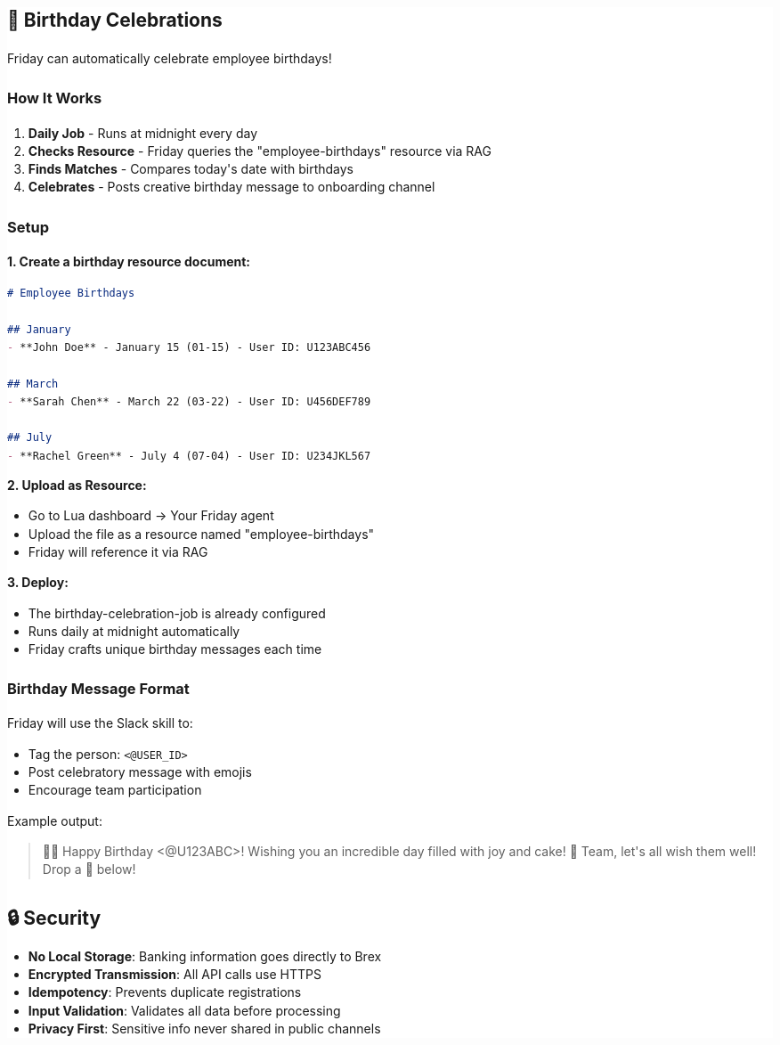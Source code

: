 ## 🎂 Birthday Celebrations

Friday can automatically celebrate employee birthdays!

### How It Works

1. **Daily Job** - Runs at midnight every day
2. **Checks Resource** - Friday queries the "employee-birthdays" resource via RAG
3. **Finds Matches** - Compares today's date with birthdays
4. **Celebrates** - Posts creative birthday message to onboarding channel

### Setup

**1. Create a birthday resource document:**

```markdown
# Employee Birthdays

## January
- **John Doe** - January 15 (01-15) - User ID: U123ABC456

## March
- **Sarah Chen** - March 22 (03-22) - User ID: U456DEF789

## July
- **Rachel Green** - July 4 (07-04) - User ID: U234JKL567
```

**2. Upload as Resource:**
- Go to Lua dashboard → Your Friday agent
- Upload the file as a resource named "employee-birthdays"
- Friday will reference it via RAG

**3. Deploy:**
- The birthday-celebration-job is already configured
- Runs daily at midnight automatically
- Friday crafts unique birthday messages each time

### Birthday Message Format

Friday will use the Slack skill to:
- Tag the person: `<@USER_ID>`
- Post celebratory message with emojis
- Encourage team participation

Example output:
> 🎉🎂 Happy Birthday <@U123ABC>! Wishing you an incredible day filled with joy and cake! 🎂 Team, let's all wish them well! Drop a 🎉 below!

## 🔒 Security

- **No Local Storage**: Banking information goes directly to Brex
- **Encrypted Transmission**: All API calls use HTTPS
- **Idempotency**: Prevents duplicate registrations
- **Input Validation**: Validates all data before processing
- **Privacy First**: Sensitive info never shared in public channels
